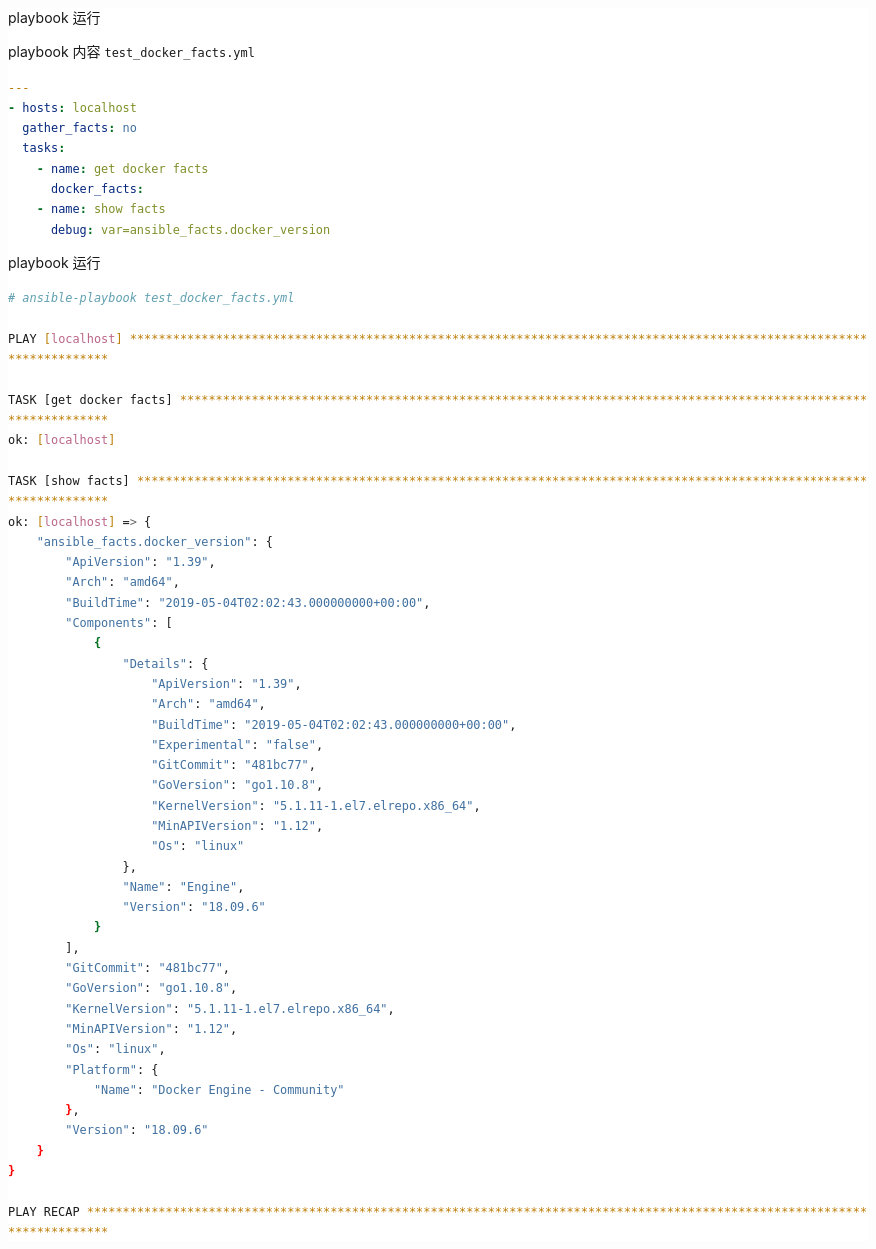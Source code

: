 playbook 运行

playbook 内容 `test_docker_facts.yml`

```yaml
---
- hosts: localhost
  gather_facts: no
  tasks:
    - name: get docker facts
      docker_facts:
    - name: show facts
      debug: var=ansible_facts.docker_version
```

playbook 运行

```sh
# ansible-playbook test_docker_facts.yml

PLAY [localhost] *********************************************************************************************************************

TASK [get docker facts] **************************************************************************************************************
ok: [localhost]

TASK [show facts] ********************************************************************************************************************
ok: [localhost] => {
    "ansible_facts.docker_version": {
        "ApiVersion": "1.39",
        "Arch": "amd64",
        "BuildTime": "2019-05-04T02:02:43.000000000+00:00",
        "Components": [
            {
                "Details": {
                    "ApiVersion": "1.39",
                    "Arch": "amd64",
                    "BuildTime": "2019-05-04T02:02:43.000000000+00:00",
                    "Experimental": "false",
                    "GitCommit": "481bc77",
                    "GoVersion": "go1.10.8",
                    "KernelVersion": "5.1.11-1.el7.elrepo.x86_64",
                    "MinAPIVersion": "1.12",
                    "Os": "linux"
                },
                "Name": "Engine",
                "Version": "18.09.6"
            }
        ],
        "GitCommit": "481bc77",
        "GoVersion": "go1.10.8",
        "KernelVersion": "5.1.11-1.el7.elrepo.x86_64",
        "MinAPIVersion": "1.12",
        "Os": "linux",
        "Platform": {
            "Name": "Docker Engine - Community"
        },
        "Version": "18.09.6"
    }
}

PLAY RECAP ***************************************************************************************************************************
```